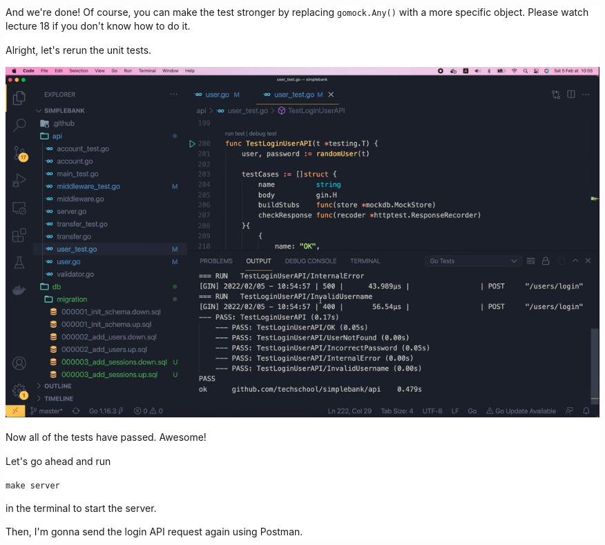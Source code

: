And we're done! Of course, you can make the test stronger by replacing
`gomock.Any()` with a more specific object. Please watch lecture 18 if
you don't know how to do it.

Alright, let's rerun the unit tests.

![](../images/part37/9.png)

Now all of the tests have passed. Awesome!

Let's go ahead and run

```shell
make server
```

in the terminal to start the server.

Then, I'm gonna send the login API request again using Postman.
